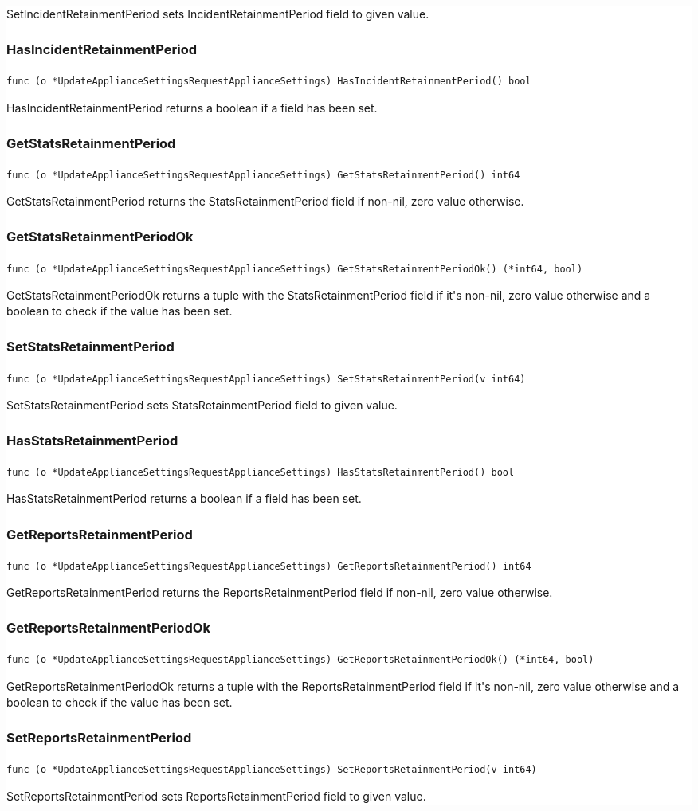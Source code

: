 SetIncidentRetainmentPeriod sets IncidentRetainmentPeriod field to given value.

### HasIncidentRetainmentPeriod

`func (o *UpdateApplianceSettingsRequestApplianceSettings) HasIncidentRetainmentPeriod() bool`

HasIncidentRetainmentPeriod returns a boolean if a field has been set.

### GetStatsRetainmentPeriod

`func (o *UpdateApplianceSettingsRequestApplianceSettings) GetStatsRetainmentPeriod() int64`

GetStatsRetainmentPeriod returns the StatsRetainmentPeriod field if non-nil, zero value otherwise.

### GetStatsRetainmentPeriodOk

`func (o *UpdateApplianceSettingsRequestApplianceSettings) GetStatsRetainmentPeriodOk() (*int64, bool)`

GetStatsRetainmentPeriodOk returns a tuple with the StatsRetainmentPeriod field if it's non-nil, zero value otherwise
and a boolean to check if the value has been set.

### SetStatsRetainmentPeriod

`func (o *UpdateApplianceSettingsRequestApplianceSettings) SetStatsRetainmentPeriod(v int64)`

SetStatsRetainmentPeriod sets StatsRetainmentPeriod field to given value.

### HasStatsRetainmentPeriod

`func (o *UpdateApplianceSettingsRequestApplianceSettings) HasStatsRetainmentPeriod() bool`

HasStatsRetainmentPeriod returns a boolean if a field has been set.

### GetReportsRetainmentPeriod

`func (o *UpdateApplianceSettingsRequestApplianceSettings) GetReportsRetainmentPeriod() int64`

GetReportsRetainmentPeriod returns the ReportsRetainmentPeriod field if non-nil, zero value otherwise.

### GetReportsRetainmentPeriodOk

`func (o *UpdateApplianceSettingsRequestApplianceSettings) GetReportsRetainmentPeriodOk() (*int64, bool)`

GetReportsRetainmentPeriodOk returns a tuple with the ReportsRetainmentPeriod field if it's non-nil, zero value otherwise
and a boolean to check if the value has been set.

### SetReportsRetainmentPeriod

`func (o *UpdateApplianceSettingsRequestApplianceSettings) SetReportsRetainmentPeriod(v int64)`

SetReportsRetainmentPeriod sets ReportsRetainmentPeriod field to given value.
